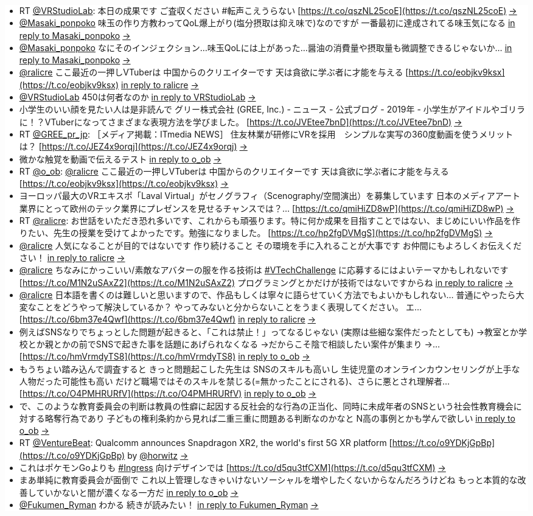 *   RT [@VRStudioLab](https://twitter.com/VRStudioLab): 本日の成果です ご査収ください #転声こえうらない [https://t.co/qszNL25coE](https://t.co/qszNL25coE) [->](https://twitter.com/o_ob/statuses/1202932293683138560)
*   [@Masaki_ponpoko](https://twitter.com/Masaki_ponpoko) 味玉の作り方教わってQoL爆上がり(塩分摂取は抑え味で)なのですが 一番最初に達成されてる味玉気になる [in reply to Masaki_ponpoko](https://twitter.com/Masaki_ponpoko/statuses/1202612018932436997) [->](https://twitter.com/o_ob/statuses/1202934518337789953)
*   [@Masaki_ponpoko](https://twitter.com/Masaki_ponpoko) なにそのインジェクション…味玉QoLには上があった…醤油の消費量や摂取量も微調整できるじゃないか… [in reply to Masaki_ponpoko](https://twitter.com/Masaki_ponpoko/statuses/1202935014771421187) [->](https://twitter.com/o_ob/statuses/1202935596500627458)
*   [@ralicre](https://twitter.com/ralicre) ここ最近の一押しVTuberは 中国からのクリエイターです 天は貪欲に学ぶ者に才能を与える [https://t.co/eobjkv9ksx](https://t.co/eobjkv9ksx) [in reply to ralicre](https://twitter.com/ralicre/statuses/1202553533842673671) [->](https://twitter.com/o_ob/statuses/1202936179080888320)
*   [@VRStudioLab](https://twitter.com/VRStudioLab) 450は何者なのか [in reply to VRStudioLab](https://twitter.com/VRStudioLab/statuses/1202931512267591680) [->](https://twitter.com/o_ob/statuses/1202936677636816899)
*   小学生のいい顔を見たい人は是非読んで グリー株式会社 (GREE, Inc.) - ニュース - 公式ブログ - 2019年 - 小学生がアイドルやゴリラに！？VTuberになってさまざまな表現方法を学びました。 [https://t.co/JVEtee7bnD](https://t.co/JVEtee7bnD) [->](https://twitter.com/o_ob/statuses/1202937280194760704)
*   RT [@GREE_pr_jp](https://twitter.com/GREE_pr_jp): ［メディア掲載：ITmedia NEWS］ 住友林業が研修にVRを採用　シンプルな実写の360度動画を使うメリットは？ [https://t.co/JEZ4x9orqj](https://t.co/JEZ4x9orqj) [->](https://twitter.com/o_ob/statuses/1202938585931890692)
*   微かな触覚を動画で伝えるテスト [in reply to o_ob](https://twitter.com/o_ob/statuses/1202930859961008128) [->](https://twitter.com/o_ob/statuses/1202938701560467457)
*   RT [@o_ob](https://twitter.com/o_ob): [@ralicre](https://twitter.com/ralicre) ここ最近の一押しVTuberは 中国からのクリエイターです 天は貪欲に学ぶ者に才能を与える [https://t.co/eobjkv9ksx](https://t.co/eobjkv9ksx) [->](https://twitter.com/o_ob/statuses/1202938876190347268)
*   ヨーロッパ最大のVRエキスポ「Laval Virtual」がセノグラフィ（Scenography/空間演出）を募集しています 日本のメディアアート業界にとって欧州のテック業界にプレゼンスを見せるチャンスでは？… [https://t.co/qmiHiZD8wP](https://t.co/qmiHiZD8wP) [->](https://twitter.com/o_ob/statuses/1202941141873594369)
*   RT [@ralicre](https://twitter.com/ralicre): お世話をいただき恐れ多いです、これからも頑張ります。特に何か成果を目指すことではない、まじめにいい作品を作りたい、先生の授業を受けてよかったです。勉強になりました。 [https://t.co/hp2fgDVMgS](https://t.co/hp2fgDVMgS) [->](https://twitter.com/o_ob/statuses/1202941460833697792)
*   [@ralicre](https://twitter.com/ralicre) 人気になることが目的ではないです 作り続けること その環境を手に入れることが大事です お仲間にもよろしくお伝えください！ [in reply to ralicre](https://twitter.com/ralicre/statuses/1202939859540701185) [->](https://twitter.com/o_ob/statuses/1202941577481445378)
*   [@ralicre](https://twitter.com/ralicre) ちなみにかっこいい/素敵なアバターの服を作る技術は [#VTechChallenge](https://twitter.com/search?q=%23VTechChallenge&src=hash) に応募するにはよいテーマかもしれないです [https://t.co/M1N2uSAxZ2](https://t.co/M1N2uSAxZ2) プログラミングとかだけが技術ではないですからね [in reply to ralicre](https://twitter.com/ralicre/statuses/1202939859540701185) [->](https://twitter.com/o_ob/statuses/1202941931543621632)
*   [@ralicre](https://twitter.com/ralicre) 日本語を書くのは難しいと思いますので、作品もしくは寧々に語らせていく方法でもよいかもしれない… 普通にやったら大変なことをどうやって解決しているか？ やってみないと分からないことをうまく表現してください。 エ… [https://t.co/6bm37e4Qwf](https://t.co/6bm37e4Qwf) [in reply to ralicre](https://twitter.com/ralicre/statuses/1202942629912043520) [->](https://twitter.com/o_ob/statuses/1202943512817192962)
*   例えばSNSなりでちょっとした問題が起きると、「これは禁止！」ってなるじゃない (実際は些細な案件だったとしても) →教室とか学校とか親とかの前でSNSで起きた事を話題にあげられなくなる →だからこそ陰で相談したい案件が集まり →… [https://t.co/hmVrmdyTS8](https://t.co/hmVrmdyTS8) [in reply to o_ob](https://twitter.com/o_ob/statuses/1202901824782471168) [->](https://twitter.com/o_ob/statuses/1202950332759756806)
*   もうちょい踏み込んで調査すると きっと問題起こした先生は SNSのスキルも高いし 生徒児童のオンラインカウンセリングが上手な人物だった可能性も高い だけど職場ではそのスキルを禁じる(=無かったことにされる)、さらに悪とされ理解者… [https://t.co/O4PMHRURfV](https://t.co/O4PMHRURfV) [in reply to o_ob](https://twitter.com/o_ob/statuses/1202950332759756806) [->](https://twitter.com/o_ob/statuses/1202951324989452288)
*   で、このような教育委員会の判断は教員の性癖に起因する反社会的な行為の正当化、同時に未成年者のSNSという社会性教育機会に対する略奪行為であり 子どもの権利条約から見れば二重三重に問題ある判断なのかなと N高の事例とかも学んで欲しい [in reply to o_ob](https://twitter.com/o_ob/statuses/1202898439043874821) [->](https://twitter.com/o_ob/statuses/1202953402130395136)
*   RT [@VentureBeat](https://twitter.com/VentureBeat): Qualcomm announces Snapdragon XR2, the world's first 5G XR platform [https://t.co/o9YDKjGpBp](https://t.co/o9YDKjGpBp) by [@horwitz](https://twitter.com/horwitz) [->](https://twitter.com/o_ob/statuses/1202954408666861573)
*   これはポケモンGoよりも [#Ingress](https://twitter.com/search?q=%23Ingress&src=hash) 向けデザインでは [https://t.co/d5qu3tfCXM](https://t.co/d5qu3tfCXM) [->](https://twitter.com/o_ob/statuses/1202954532625371137)
*   まあ単純に教育委員会が面倒で これ以上管理しなきゃいけないソーシャルを増やしたくないからなんだろうけどね もっと本質的な改善していかないと闇が濃くなる一方だ [in reply to o_ob](https://twitter.com/o_ob/statuses/1202953402130395136) [->](https://twitter.com/o_ob/statuses/1202955151461371905)
*   [@Fukumen_Ryman](https://twitter.com/Fukumen_Ryman) わかる 続きが読みたい！ [in reply to Fukumen_Ryman](https://twitter.com/Fukumen_Ryman/statuses/1202957410786086912) [->](https://twitter.com/o_ob/statuses/1202958729886322690)